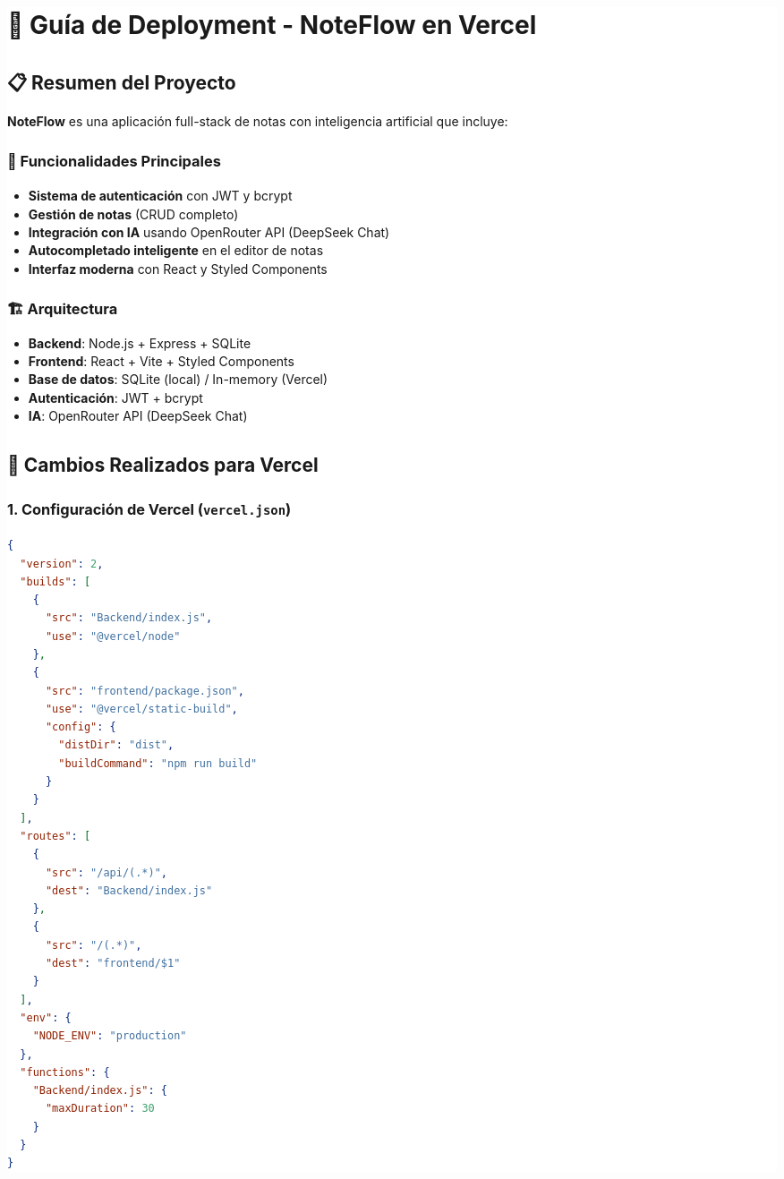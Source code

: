 # 🚀 Guía de Deployment - NoteFlow en Vercel

## 📋 Resumen del Proyecto

**NoteFlow** es una aplicación full-stack de notas con inteligencia artificial que incluye:

### 🎯 Funcionalidades Principales
- **Sistema de autenticación** con JWT y bcrypt
- **Gestión de notas** (CRUD completo)
- **Integración con IA** usando OpenRouter API (DeepSeek Chat)
- **Autocompletado inteligente** en el editor de notas
- **Interfaz moderna** con React y Styled Components

### 🏗️ Arquitectura
- **Backend**: Node.js + Express + SQLite
- **Frontend**: React + Vite + Styled Components
- **Base de datos**: SQLite (local) / In-memory (Vercel)
- **Autenticación**: JWT + bcrypt
- **IA**: OpenRouter API (DeepSeek Chat)

## 🔧 Cambios Realizados para Vercel

### 1. **Configuración de Vercel** (`vercel.json`)
```json
{
  "version": 2,
  "builds": [
    {
      "src": "Backend/index.js",
      "use": "@vercel/node"
    },
    {
      "src": "frontend/package.json",
      "use": "@vercel/static-build",
      "config": {
        "distDir": "dist",
        "buildCommand": "npm run build"
      }
    }
  ],
  "routes": [
    {
      "src": "/api/(.*)",
      "dest": "Backend/index.js"
    },
    {
      "src": "/(.*)",
      "dest": "frontend/$1"
    }
  ],
  "env": {
    "NODE_ENV": "production"
  },
  "functions": {
    "Backend/index.js": {
      "maxDuration": 30
    }
  }
}
```
